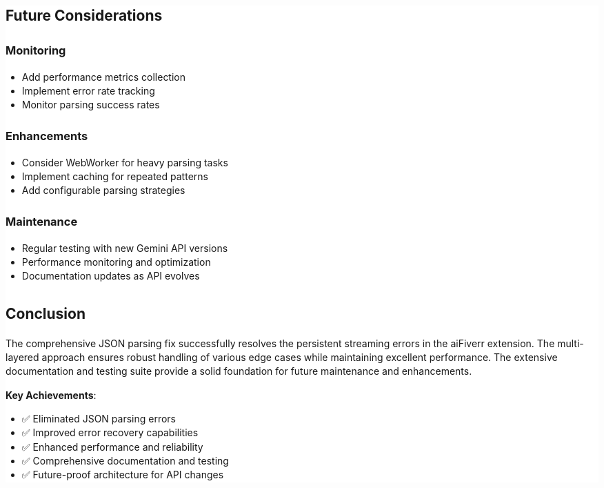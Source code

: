 ## Future Considerations

### Monitoring
- Add performance metrics collection
- Implement error rate tracking
- Monitor parsing success rates

### Enhancements
- Consider WebWorker for heavy parsing tasks
- Implement caching for repeated patterns
- Add configurable parsing strategies

### Maintenance
- Regular testing with new Gemini API versions
- Performance monitoring and optimization
- Documentation updates as API evolves

## Conclusion

The comprehensive JSON parsing fix successfully resolves the persistent streaming errors in the aiFiverr extension. The multi-layered approach ensures robust handling of various edge cases while maintaining excellent performance. The extensive documentation and testing suite provide a solid foundation for future maintenance and enhancements.

**Key Achievements**:
- ✅ Eliminated JSON parsing errors
- ✅ Improved error recovery capabilities  
- ✅ Enhanced performance and reliability
- ✅ Comprehensive documentation and testing
- ✅ Future-proof architecture for API changes
